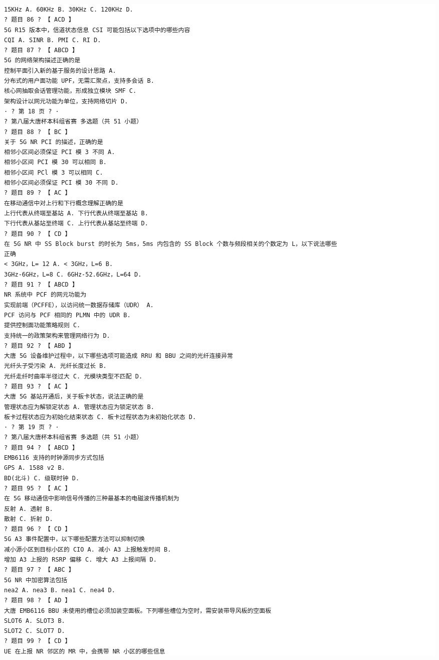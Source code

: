     15KHz A. 60KHz B. 30KHz C. 120KHz D.
    ? 题目 86 ? 【 ACD 】
    5G R15 版本中，信道状态信息 CSI 可能包括以下选项中的哪些内容
    CQI A. SINR B. PMI C. RI D.
    ? 题目 87 ? 【 ABCD 】
    5G 的网络架构描述正确的是
    控制平面引入新的基于服务的设计思路 A.
    分布式的用户面功能 UPF，无需汇聚点，支持多会话 B.
    核心网抽取会话管理功能，形成独立模块 SMF C.
    架构设计以网元功能为单位，支持网络切片 D.
    · ? 第 18 页 ? ·
    ? 第八届大唐杯本科组省赛 多选题（共 51 小题）
    ? 题目 88 ? 【 BC 】
    关于 5G NR PCI 的描述，正确的是
    相邻小区间必须保证 PCI 模 3 不同 A.
    相邻小区间 PCI 模 30 可以相同 B.
    相邻小区间 PCl 模 3 可以相同 C.
    相邻小区间必须保证 PCI 模 30 不同 D.
    ? 题目 89 ? 【 AC 】
    在移动通信中对上行和下行概念理解正确的是
    上行代表从终端至基站 A. 下行代表从终端至基站 B.
    下行代表从基站至终端 C. 上行代表从基站至终端 D.
    ? 题目 90 ? 【 CD 】
    在 5G NR 中 SS Block burst 的时长为 5ms，5ms 内包含的 SS Block 个数与频段相关的个数定为 L，以下说法哪些
    正确
    < 3GHz，L= 12 A. < 3GHz，L=6 B.
    3GHz-6GHz，L=8 C. 6GHz-52.6GHz，L=64 D.
    ? 题目 91 ? 【 ABCD 】
    NR 系统中 PCF 的网元功能为
    实现前端（PCFFE），以访问统一数据存储库（UDR） A.
    PCF 访问与 PCF 相同的 PLMN 中的 UDR B.
    提供控制面功能策略规则 C.
    支持统一的政策架构来管理网络行为 D.
    ? 题目 92 ? 【 ABD 】
    大唐 5G 设备维护过程中，以下哪些选项可能造成 RRU 和 BBU 之间的光纤连接异常
    光纤头子受污染 A. 光纤长度过长 B.
    光纤走纤时曲率半径过大 C. 光模块类型不匹配 D.
    ? 题目 93 ? 【 AC 】
    大唐 5G 基站开通后，关于板卡状态，说法正确的是
    管理状态应为解锁定状态 A. 管理状态应为锁定状态 B.
    板卡过程状态应为初始化结束状态 C. 板卡过程状态为未初始化状态 D.
    · ? 第 19 页 ? ·
    ? 第八届大唐杯本科组省赛 多选题（共 51 小题）
    ? 题目 94 ? 【 ABCD 】
    EMB6116 支持的时钟源同步方式包括
    GPS A. 1588 v2 B.
    BD(北斗) C. 级联时钟 D.
    ? 题目 95 ? 【 AC 】
    在 5G 移动通信中影响信号传播的三种最基本的电磁波传播机制为
    反射 A. 透射 B.
    散射 C. 折射 D.
    ? 题目 96 ? 【 CD 】
    5G A3 事件配置中，以下哪些配置方法可以抑制切换
    减小源小区到目标小区的 CIO A. 减小 A3 上报触发时间 B.
    增加 A3 上报的 RSRP 偏移 C. 增大 A3 上报间隔 D.
    ? 题目 97 ? 【 ABC 】
    5G NR 中加密算法包括
    nea2 A. nea3 B. nea1 C. nea4 D.
    ? 题目 98 ? 【 AD 】
    大唐 EMB6116 BBU 未使用的槽位必须加装空面板。下列哪些槽位为空时，需安装带导风板的空面板
    SLOT6 A. SLOT3 B.
    SLOT2 C. SLOT7 D.
    ? 题目 99 ? 【 CD 】
    UE 在上报 NR 邻区的 MR 中，会携带 NR 小区的哪些信息